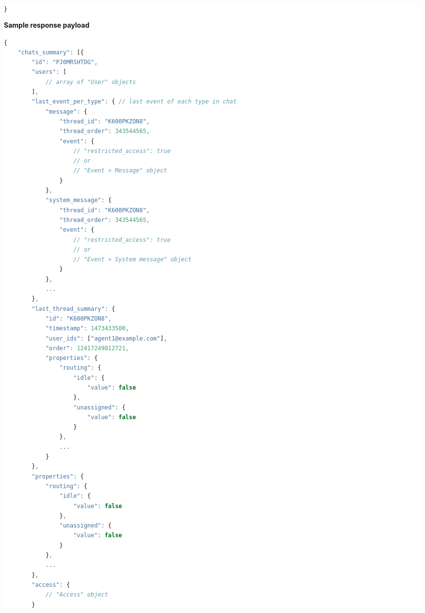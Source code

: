```js
}
```

**Sample response payload**

```js
{
	"chats_summary": [{
		"id": "PJ0MRSHTDG",
		"users": [
			// array of "User" objects
		],
		"last_event_per_type": { // last event of each type in chat
			"message": {
				"thread_id": "K600PKZON8",
				"thread_order": 343544565,
				"event": {
					// "restricted_access": true
					// or
					// "Event > Message" object
				}
			},
			"system_message": {
				"thread_id": "K600PKZON8",
				"thread_order": 343544565,
				"event": {
					// "restricted_access": true
					// or
					// "Event > System message" object
				}
			},
			...
		},
		"last_thread_summary": {
			"id": "K600PKZON8",
			"timestamp": 1473433500,
			"user_ids": ["agent1@example.com"],
			"order": 12417249812721,
			"properties": {
				"routing": {
					"idle": {
						"value": false
					},
					"unassigned": {
						"value": false
					}
				},
				...
			}
		},
		"properties": {
			"routing": {
				"idle": {
					"value": false
				},
				"unassigned": {
					"value": false
				}
			},
			...
		},
		"access": {
			// "Access" object
		}
```